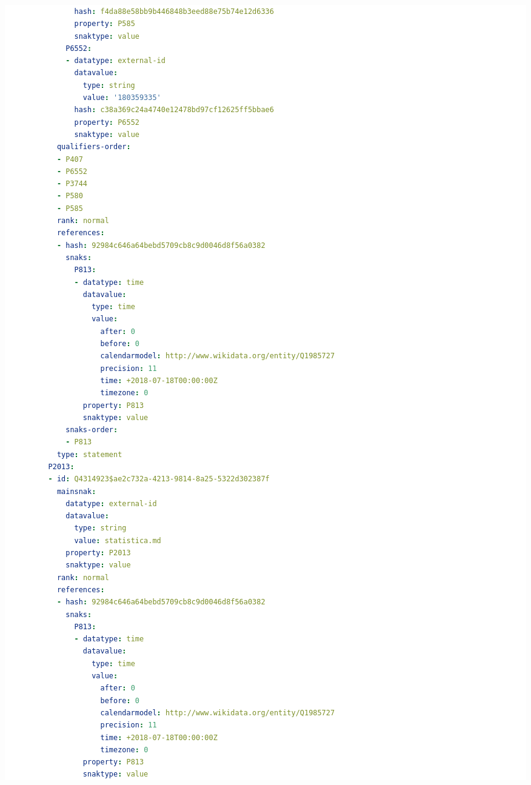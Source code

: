```yaml
                hash: f4da88e58bb9b446848b3eed88e75b74e12d6336
                property: P585
                snaktype: value
              P6552:
              - datatype: external-id
                datavalue:
                  type: string
                  value: '180359335'
                hash: c38a369c24a4740e12478bd97cf12625ff5bbae6
                property: P6552
                snaktype: value
            qualifiers-order:
            - P407
            - P6552
            - P3744
            - P580
            - P585
            rank: normal
            references:
            - hash: 92984c646a64bebd5709cb8c9d0046d8f56a0382
              snaks:
                P813:
                - datatype: time
                  datavalue:
                    type: time
                    value:
                      after: 0
                      before: 0
                      calendarmodel: http://www.wikidata.org/entity/Q1985727
                      precision: 11
                      time: +2018-07-18T00:00:00Z
                      timezone: 0
                  property: P813
                  snaktype: value
              snaks-order:
              - P813
            type: statement
          P2013:
          - id: Q4314923$ae2c732a-4213-9814-8a25-5322d302387f
            mainsnak:
              datatype: external-id
              datavalue:
                type: string
                value: statistica.md
              property: P2013
              snaktype: value
            rank: normal
            references:
            - hash: 92984c646a64bebd5709cb8c9d0046d8f56a0382
              snaks:
                P813:
                - datatype: time
                  datavalue:
                    type: time
                    value:
                      after: 0
                      before: 0
                      calendarmodel: http://www.wikidata.org/entity/Q1985727
                      precision: 11
                      time: +2018-07-18T00:00:00Z
                      timezone: 0
                  property: P813
                  snaktype: value
```